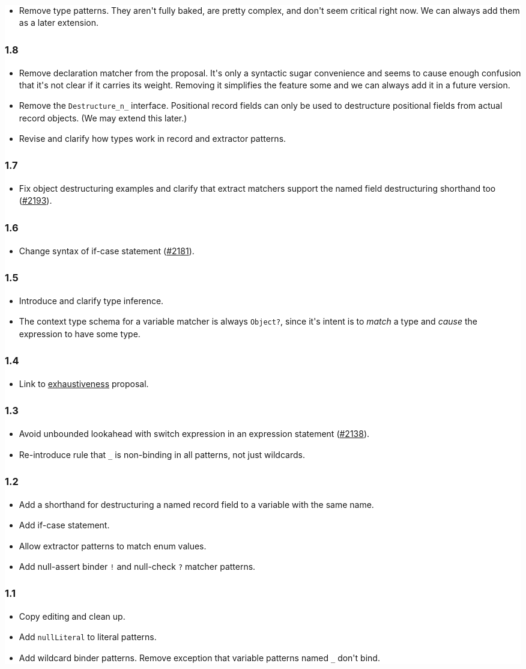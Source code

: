 -   Remove type patterns. They aren't fully baked, are pretty complex, and don't
    seem critical right now. We can always add them as a later extension.

### 1.8

-   Remove declaration matcher from the proposal. It's only a syntactic sugar
    convenience and seems to cause enough confusion that it's not clear if it
    carries its weight. Removing it simplifies the feature some and we can
    always add it in a future version.

-   Remove the `Destructure_n_` interface. Positional record fields can only be
    used to destructure positional fields from actual record objects. (We may
    extend this later.)

-   Revise and clarify how types work in record and extractor patterns.

### 1.7

-   Fix object destructuring examples and clarify that extract matchers support
    the named field destructuring shorthand too ([#2193][]).

[#2193]: https://github.com/dart-lang/language/issues/2193

### 1.6

-   Change syntax of if-case statement ([#2181][]).

[#2181]: https://github.com/dart-lang/language/issues/2181

### 1.5

-   Introduce and clarify type inference.

-   The context type schema for a variable matcher is always `Object?`, since
    it's intent is to *match* a type and *cause* the expression to have some
    type.

### 1.4

-   Link to [exhaustiveness][] proposal.

### 1.3

-   Avoid unbounded lookahead with switch expression in an expression statement
    ([#2138][]).

-   Re-introduce rule that `_` is non-binding in all patterns, not just
    wildcards.

[#2138]: https://github.com/dart-lang/language/issues/2138

### 1.2

-   Add a shorthand for destructuring a named record field to a variable with
    the same name.

-   Add if-case statement.

-   Allow extractor patterns to match enum values.

-   Add null-assert binder `!` and null-check `?` matcher patterns.

### 1.1

-   Copy editing and clean up.

-   Add `nullLiteral` to literal patterns.

-   Add wildcard binder patterns. Remove exception that variable patterns named
    `_` don't bind.


[records]: https://github.com/dart-lang/language/blob/master/accepted/future-releases/records/records-feature-specification.md
[logicalOrPattern]: #logical-or-pattern
[logicalAndPattern]: #logical-and-pattern
[relationalPattern]: #relational-pattern
[castPattern]: #cast-pattern
[nullCheckPattern]: #null-check-pattern
[nullAssertPattern]: #null-assert-pattern
[constantPattern]: #constant-pattern
[variablePattern]: #variable-pattern
[parenthesizedPattern]: #parenthesized-pattern
[listPattern]: #list-pattern
[mapPattern]: #map-pattern
[recordPattern]: #record-pattern
[extractorPattern]: #extractor-pattern
[swift null check]: https://docs.swift.org/swift-book/ReferenceManual/Patterns.html#ID520
[2126]: https://github.com/dart-lang/language/issues/2126
[#2542]: https://github.com/dart-lang/language/issues/2542
[exhaustiveness]: https://github.com/dart-lang/language/blob/master/working/0546-patterns/exhaustiveness.md
[null safety]: https://dart.dev/null-safety
